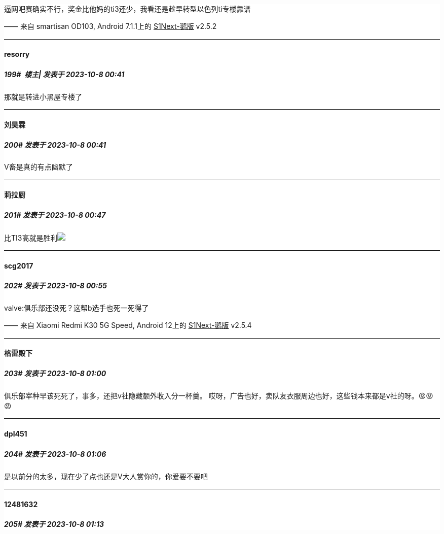 逼网吧赛确实不行，奖金比他妈的ti3还少，我看还是趁早转型以色列ti专楼靠谱

—— 来自 smartisan OD103, Android 7.1.1上的 [S1Next-鹅版](https://github.com/ykrank/S1-Next/releases) v2.5.2

*****

####  resorry  
##### 199#         楼主| 发表于 2023-10-8 00:41

那就是转进小黑屋专楼了

*****

####  刘昊霖  
##### 200#       发表于 2023-10-8 00:41

V畜是真的有点幽默了


*****

####  莉拉厨  
##### 201#       发表于 2023-10-8 00:47

比TI3高就是胜利<img src="https://static.saraba1st.com/image/smiley/face2017/037.png" referrerpolicy="no-referrer">


*****

####  scg2017  
##### 202#       发表于 2023-10-8 00:55

valve:俱乐部还没死？这帮b选手也死一死得了

—— 来自 Xiaomi Redmi K30 5G Speed, Android 12上的 [S1Next-鹅版](https://github.com/ykrank/S1-Next/releases) v2.5.4

*****

####  格雷殿下  
##### 203#       发表于 2023-10-8 01:00

俱乐部宰种早该死死了，事多，还把v社隐藏额外收入分一杯羹。 哎呀，广告也好，卖队友衣服周边也好，这些钱本来都是v社的呀。😡😡😡


*****

####  dpl451  
##### 204#       发表于 2023-10-8 01:06

是以前分的太多，现在少了点也还是V大人赏你的，你爱要不要吧

*****

####  12481632  
##### 205#       发表于 2023-10-8 01:13
